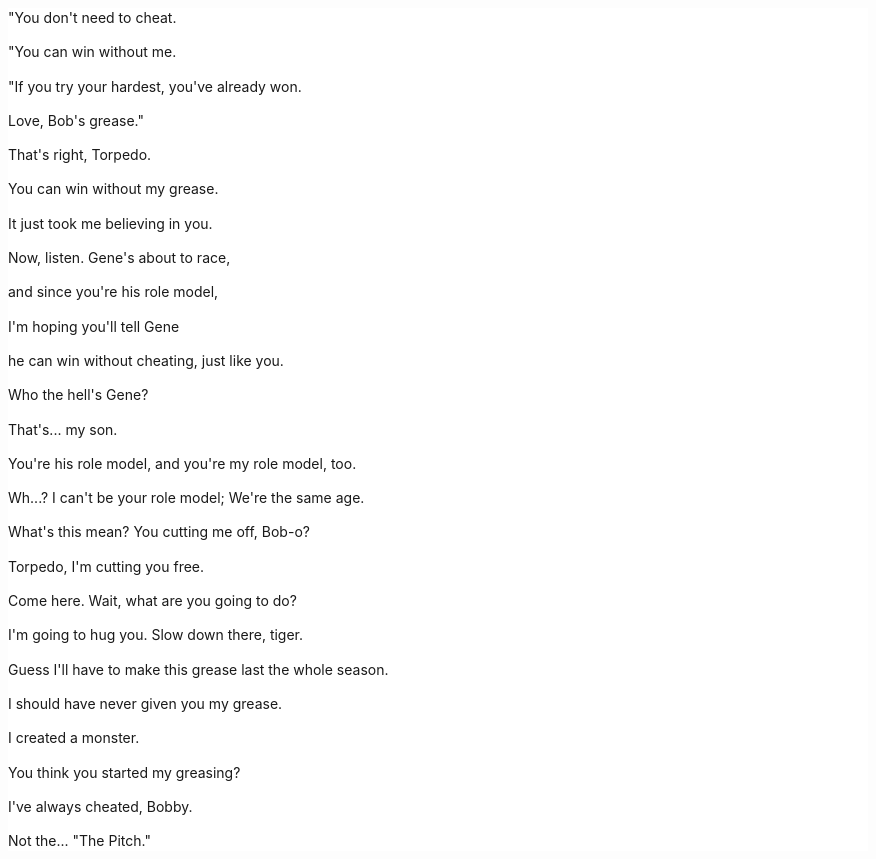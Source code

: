 "You don't need to cheat.

"You can win without me.

"If you try your hardest,
you've already won.

Love, Bob's grease."

That's right, Torpedo.

You can win without my grease.

It just took me
believing in you.

Now, listen.
Gene's about to race,

and since you're his role model,

I'm hoping you'll tell Gene

he can win without cheating,
just like you.

Who the hell's Gene?

That's... my son.

You're his role model,
and you're my role model, too.

Wh...? I can't be your role
model; We're the same age.

What's this mean?
You cutting me off, Bob-o?

Torpedo, I'm cutting you free.

Come here.
Wait, what are you going to do?

I'm going to hug you.
Slow down there, tiger.

Guess I'll have to make this
grease last the whole season.

I should have never
given you my grease.

I created a monster.

You think you
started my greasing?

I've always cheated, Bobby.

Not the... "The Pitch."
